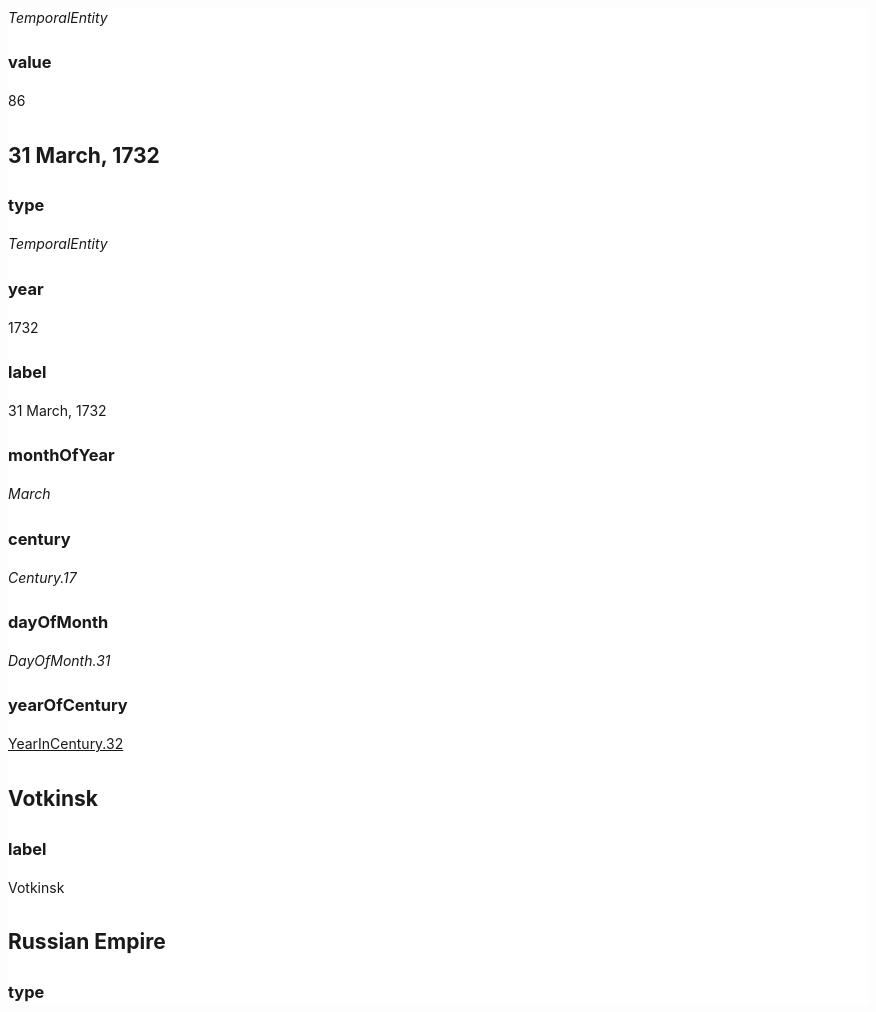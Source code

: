 
*TemporalEntity*

### value


86

## 31 March, 1732

### type


*TemporalEntity*

### year


1732

### label


31 March, 1732

### monthOfYear


*March*

### century


*Century.17*

### dayOfMonth


*DayOfMonth.31*

### yearOfCentury


[YearInCentury.32](#YearInCentury.32)

## Votkinsk

### label


Votkinsk

## Russian Empire

### type

